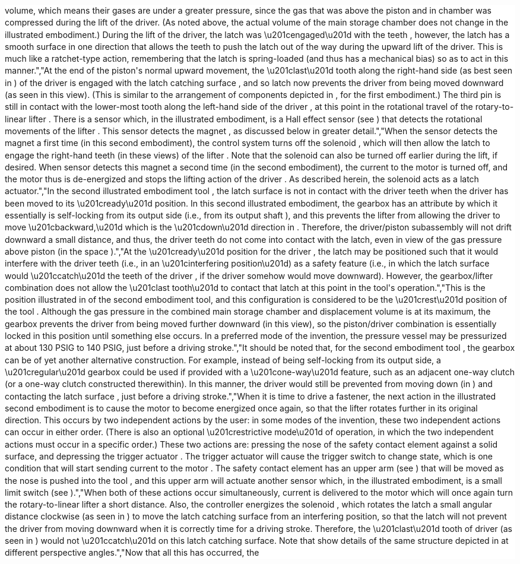 volume, which means their gases are under a greater pressure, since the gas that was above the piston and in chamber  was compressed during the lift of the driver. (As noted above, the actual volume of the main storage chamber  does not change in the illustrated embodiment.) During the lift of the driver, the latch  was \u201cengaged\u201d with the teeth , however, the latch has a smooth surface in one direction that allows the teeth  to push the latch out of the way during the upward lift of the driver. This is much like a ratchet-type action, remembering that the latch is spring-loaded (and thus has a mechanical bias) so as to act in this manner.","At the end of the piston's normal upward movement, the \u201clast\u201d tooth along the right-hand side (as best seen in ) of the driver  is engaged with the latch catching surface , and so latch  now prevents the driver from being moved downward (as seen in this view). (This is similar to the arrangement of components depicted in , for the first embodiment.) The third pin  is still in contact with the lower-most tooth  along the left-hand side of the driver , at this point in the rotational travel of the rotary-to-linear lifter . There is a sensor which, in the illustrated embodiment, is a Hall effect sensor  (see ) that detects the rotational movements of the lifter . This sensor detects the magnet , as discussed below in greater detail.","When the sensor  detects the magnet  a first time (in this second embodiment), the control system turns off the solenoid , which will then allow the latch  to engage the right-hand teeth (in these views) of the lifter . Note that the solenoid can also be turned off earlier during the lift, if desired. When sensor  detects this magnet  a second time (in the second embodiment), the current to the motor  is turned off, and the motor thus is de-energized and stops the lifting action of the driver . As described herein, the solenoid  acts as a latch actuator.","In the second illustrated embodiment tool , the latch surface  is not in contact with the driver teeth  when the driver  has been moved to its \u201cready\u201d position. In this second illustrated embodiment, the gearbox  has an attribute by which it essentially is self-locking from its output side (i.e., from its output shaft ), and this prevents the lifter  from allowing the driver  to move \u201cbackward,\u201d which is the \u201cdown\u201d direction in . Therefore, the driver\/piston subassembly will not drift downward a small distance, and thus, the driver teeth  do not come into contact with the latch, even in view of the gas pressure above piston  (in the space ).","At the \u201cready\u201d position for the driver , the latch  may be positioned such that it would interfere with the driver teeth  (i.e., in an \u201cinterfering position\u201d) as a safety feature (i.e., in which the latch surface  would \u201ccatch\u201d the teeth  of the driver , if the driver somehow would move downward). However, the gearbox\/lifter combination does not allow the \u201clast tooth\u201d  to contact that latch  at this point in the tool's operation.","This is the position illustrated in  of the second embodiment tool, and this configuration is considered to be the \u201crest\u201d position of the tool . Although the gas pressure in the combined main storage chamber  and displacement volume  is at its maximum, the gearbox prevents the driver  from being moved further downward (in this view), so the piston\/driver combination is essentially locked in this position until something else occurs. In a preferred mode of the invention, the pressure vessel may be pressurized at about 130 PSIG to 140 PSIG, just before a driving stroke.","It should be noted that, for the second embodiment tool , the gearbox can be of yet another alternative construction. For example, instead of being self-locking from its output side, a \u201cregular\u201d gearbox could be used if provided with a \u201cone-way\u201d feature, such as an adjacent one-way clutch (or a one-way clutch constructed therewithin). In this manner, the driver  would still be prevented from moving down (in ) and contacting the latch surface , just before a driving stroke.","When it is time to drive a fastener, the next action in the illustrated second embodiment is to cause the motor  to become energized once again, so that the lifter  rotates further in its original direction. This occurs by two independent actions by the user: in some modes of the invention, these two independent actions can occur in either order. (There is also an optional \u201crestrictive mode\u201d of operation, in which the two independent actions must occur in a specific order.) These two actions are: pressing the nose  of the safety contact element  against a solid surface, and depressing the trigger actuator . The trigger actuator will cause the trigger switch  to change state, which is one condition that will start sending current to the motor . The safety contact element  has an upper arm  (see ) that will be moved as the nose  is pushed into the tool , and this upper arm  will actuate another sensor which, in the illustrated embodiment, is a small limit switch  (see ).","When both of these actions occur simultaneously, current is delivered to the motor  which will once again turn the rotary-to-linear lifter  a short distance. Also, the controller energizes the solenoid , which rotates the latch  a small angular distance clockwise (as seen in ) to move the latch catching surface  from an interfering position, so that the latch will not prevent the driver  from moving downward when it is correctly time for a driving stroke. Therefore, the \u201clast\u201d tooth  of driver  (as seen in ) would not \u201ccatch\u201d on this latch catching surface. Note that  show details of the same structure depicted in  at different perspective angles.","Now that all this has occurred, the
